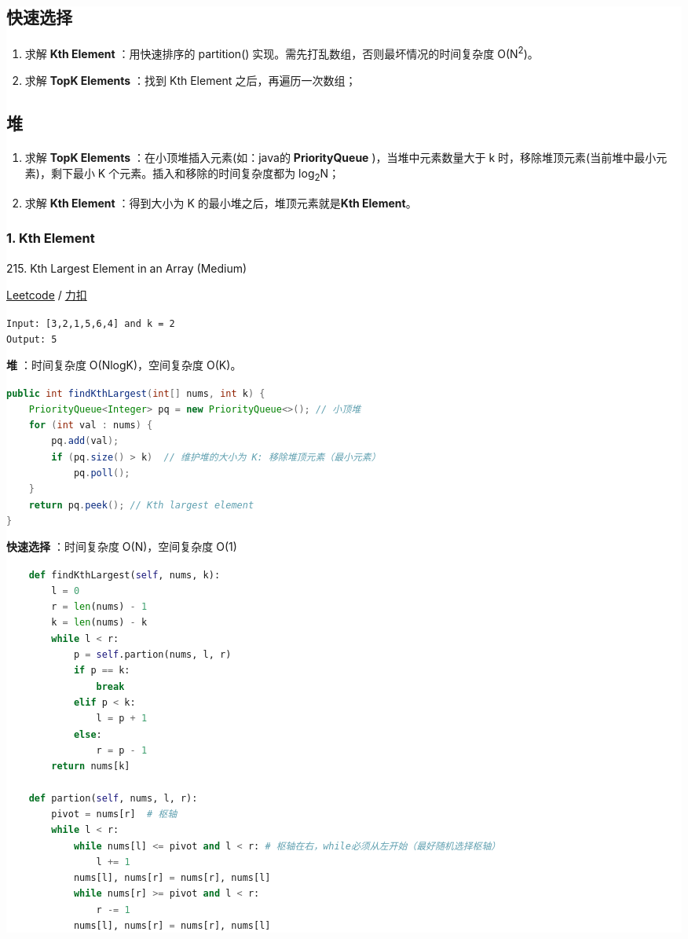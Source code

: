 ## 快速选择

1. 求解   **Kth Element**   ：用快速排序的 partition() 实现。需先打乱数组，否则最坏情况的时间复杂度 O(N<sup>2</sup>)。

2. 求解 **TopK Elements** ：找到 Kth Element 之后，再遍历一次数组；

   

## 堆

1. 求解   **TopK Elements**  ：在小顶堆插入元素(如：java的 **PriorityQueue** )，当堆中元素数量大于 k 时，移除堆顶元素(当前堆中最小元素)，剩下最小 K 个元素。插入和移除的时间复杂度都为 log<sub>2</sub>N；

2. 求解 **Kth Element** ：得到大小为 K 的最小堆之后，堆顶元素就是**Kth Element**。



### 1. Kth Element

215\. Kth Largest Element in an Array (Medium)

[Leetcode](https://leetcode.com/problems/kth-largest-element-in-an-array/description/) / [力扣](https://leetcode-cn.com/problems/kth-largest-element-in-an-array/description/)

```text
Input: [3,2,1,5,6,4] and k = 2
Output: 5
```

**堆**  ：时间复杂度 O(NlogK)，空间复杂度 O(K)。

```java
public int findKthLargest(int[] nums, int k) {
    PriorityQueue<Integer> pq = new PriorityQueue<>(); // 小顶堆
    for (int val : nums) {
        pq.add(val);
        if (pq.size() > k)  // 维护堆的大小为 K: 移除堆顶元素（最小元素）
            pq.poll(); 
    }
    return pq.peek(); // Kth largest element
}
```

**快速选择**  ：时间复杂度 O(N)，空间复杂度 O(1)  

```python
    def findKthLargest(self, nums, k):
        l = 0
        r = len(nums) - 1
        k = len(nums) - k
        while l < r:
            p = self.partion(nums, l, r)
            if p == k:
                break
            elif p < k:
                l = p + 1
            else:
                r = p - 1
        return nums[k]

    def partion(self, nums, l, r):
        pivot = nums[r]  # 枢轴
        while l < r:
            while nums[l] <= pivot and l < r: # 枢轴在右，while必须从左开始（最好随机选择枢轴）
                l += 1
            nums[l], nums[r] = nums[r], nums[l]
            while nums[r] >= pivot and l < r:
                r -= 1
            nums[l], nums[r] = nums[r], nums[l]
```